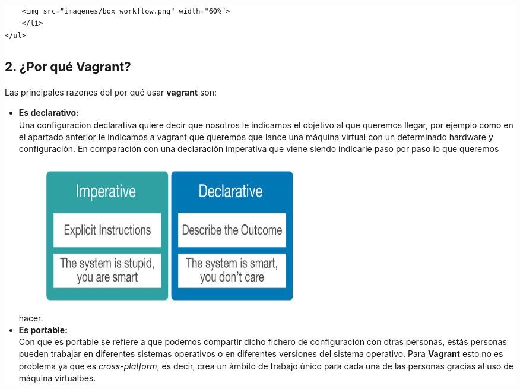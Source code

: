         <img src="imagenes/box_workflow.png" width="60%">
        </li>
    </ul>

<a name="id2"></a>
## 2. ¿Por qué Vagrant?

Las principales razones del por qué usar **vagrant** son:
    <ul>
        <li>**Es declarativo:**<br>
        Una configuración declarativa quiere decir que nosotros le indicamos el objetivo al que queremos llegar, por ejemplo como en el apartado anterior le indicamos a vagrant que queremos que lance una máquina virtual con un determinado hardware y configuración. En comparación con una declaración imperativa que viene siendo indicarle paso por paso lo que queremos hacer.
        <img src="imagenes/declarative.png" width="50%">
        </li>
        <li>**Es portable:**<br>
        Con que es portable se refiere a que podemos compartir dicho fichero de configuración con otras personas, estás personas pueden trabajar en diferentes sistemas operativos o en diferentes versiones del sistema operativo.
        Para **Vagrant** esto no es problema ya que es *cross-platform*, es decir, crea un ámbito de trabajo único para cada una de las personas gracias al uso de máquina virtualbes.